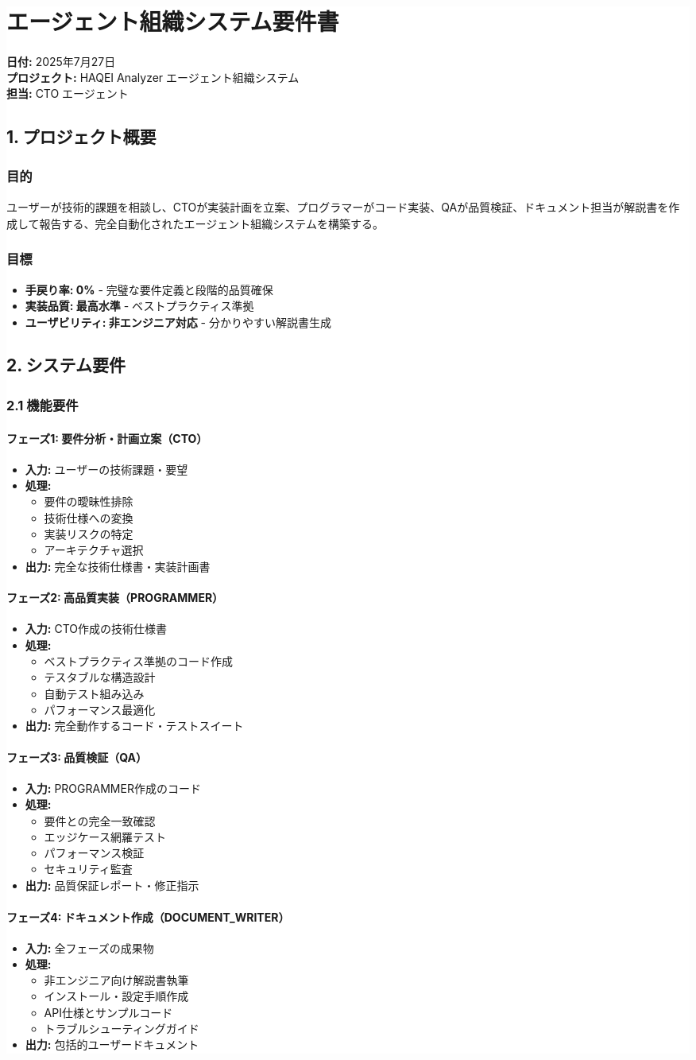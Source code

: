 # エージェント組織システム要件書

**日付:** 2025年7月27日  
**プロジェクト:** HAQEI Analyzer エージェント組織システム  
**担当:** CTO エージェント  

## 1. プロジェクト概要

### 目的
ユーザーが技術的課題を相談し、CTOが実装計画を立案、プログラマーがコード実装、QAが品質検証、ドキュメント担当が解説書を作成して報告する、完全自動化されたエージェント組織システムを構築する。

### 目標
- **手戻り率: 0%** - 完璧な要件定義と段階的品質確保
- **実装品質: 最高水準** - ベストプラクティス準拠
- **ユーザビリティ: 非エンジニア対応** - 分かりやすい解説書生成

## 2. システム要件

### 2.1 機能要件

#### フェーズ1: 要件分析・計画立案（CTO）
- **入力:** ユーザーの技術課題・要望
- **処理:** 
  - 要件の曖昧性排除
  - 技術仕様への変換
  - 実装リスクの特定
  - アーキテクチャ選択
- **出力:** 完全な技術仕様書・実装計画書

#### フェーズ2: 高品質実装（PROGRAMMER）
- **入力:** CTO作成の技術仕様書
- **処理:**
  - ベストプラクティス準拠のコード作成
  - テスタブルな構造設計
  - 自動テスト組み込み
  - パフォーマンス最適化
- **出力:** 完全動作するコード・テストスイート

#### フェーズ3: 品質検証（QA）
- **入力:** PROGRAMMER作成のコード
- **処理:**
  - 要件との完全一致確認
  - エッジケース網羅テスト
  - パフォーマンス検証
  - セキュリティ監査
- **出力:** 品質保証レポート・修正指示

#### フェーズ4: ドキュメント作成（DOCUMENT_WRITER）
- **入力:** 全フェーズの成果物
- **処理:**
  - 非エンジニア向け解説書執筆
  - インストール・設定手順作成
  - API仕様とサンプルコード
  - トラブルシューティングガイド
- **出力:** 包括的ユーザードキュメント
